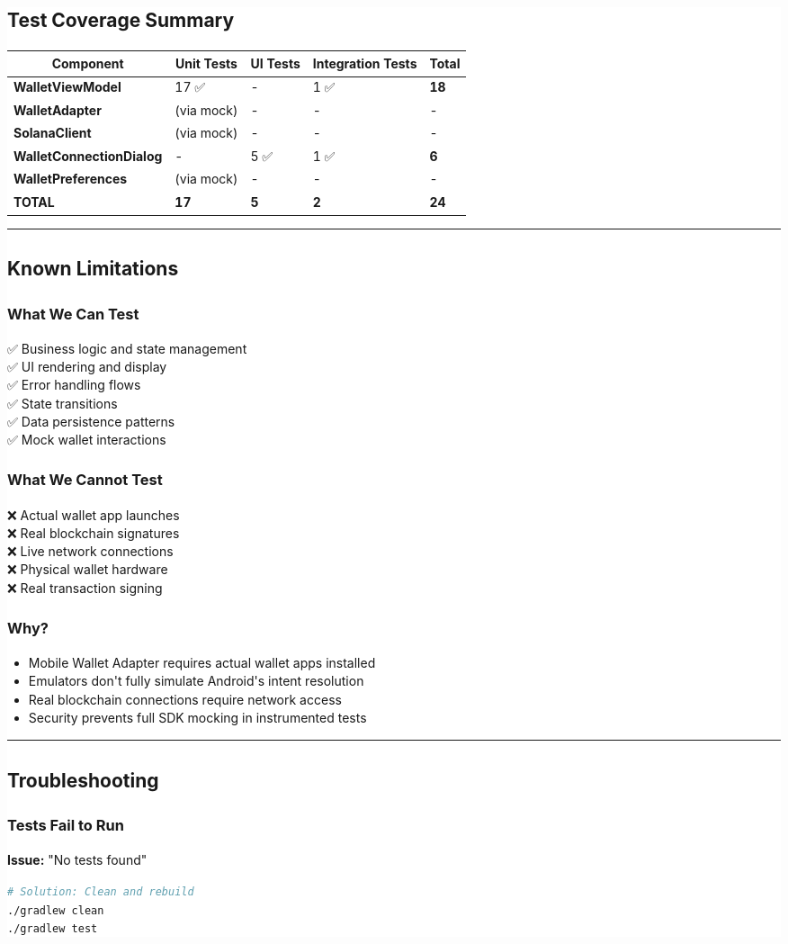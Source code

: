 ## Test Coverage Summary

| Component | Unit Tests | UI Tests | Integration Tests | Total |
|-----------|------------|----------|-------------------|-------|
| **WalletViewModel** | 17 ✅ | - | 1 ✅ | **18** |
| **WalletAdapter** | (via mock) | - | - | - |
| **SolanaClient** | (via mock) | - | - | - |
| **WalletConnectionDialog** | - | 5 ✅ | 1 ✅ | **6** |
| **WalletPreferences** | (via mock) | - | - | - |
| **TOTAL** | **17** | **5** | **2** | **24** |

---

## Known Limitations

### What We Can Test
✅ Business logic and state management  
✅ UI rendering and display  
✅ Error handling flows  
✅ State transitions  
✅ Data persistence patterns  
✅ Mock wallet interactions  

### What We Cannot Test
❌ Actual wallet app launches  
❌ Real blockchain signatures  
❌ Live network connections  
❌ Physical wallet hardware  
❌ Real transaction signing  

### Why?
- Mobile Wallet Adapter requires actual wallet apps installed
- Emulators don't fully simulate Android's intent resolution
- Real blockchain connections require network access
- Security prevents full SDK mocking in instrumented tests

---

## Troubleshooting

### Tests Fail to Run

**Issue:** "No tests found"
```bash
# Solution: Clean and rebuild
./gradlew clean
./gradlew test
```
